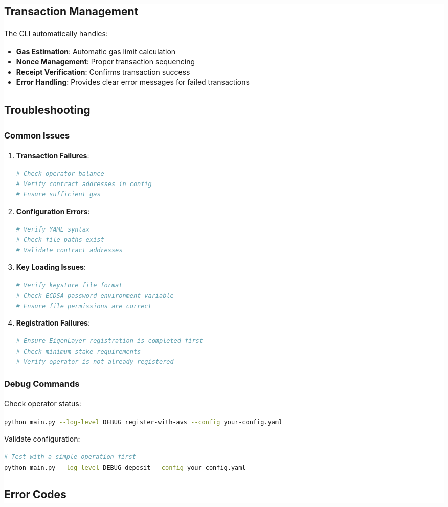 ## Transaction Management

The CLI automatically handles:

- **Gas Estimation**: Automatic gas limit calculation
- **Nonce Management**: Proper transaction sequencing
- **Receipt Verification**: Confirms transaction success
- **Error Handling**: Provides clear error messages for failed transactions

## Troubleshooting

### Common Issues

1. **Transaction Failures**:
   ```bash
   # Check operator balance
   # Verify contract addresses in config
   # Ensure sufficient gas
   ```

2. **Configuration Errors**:
   ```bash
   # Verify YAML syntax
   # Check file paths exist
   # Validate contract addresses
   ```

3. **Key Loading Issues**:
   ```bash
   # Verify keystore file format
   # Check ECDSA password environment variable
   # Ensure file permissions are correct
   ```

4. **Registration Failures**:
   ```bash
   # Ensure EigenLayer registration is completed first
   # Check minimum stake requirements
   # Verify operator is not already registered
   ```

### Debug Commands

Check operator status:
```bash
python main.py --log-level DEBUG register-with-avs --config your-config.yaml
```

Validate configuration:
```bash
# Test with a simple operation first
python main.py --log-level DEBUG deposit --config your-config.yaml
```

## Error Codes
